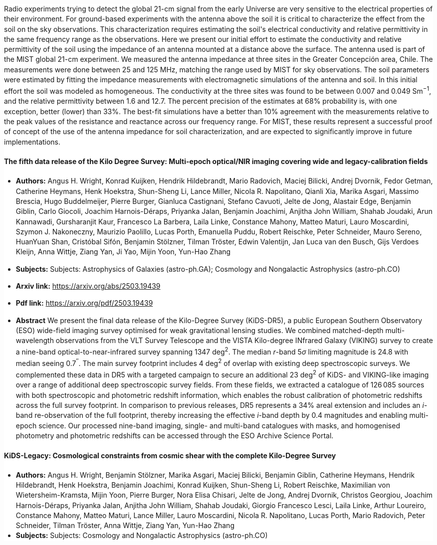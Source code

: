  Radio experiments trying to detect the global $21$-cm signal from the early Universe are very sensitive to the electrical properties of their environment. For ground-based experiments with the antenna above the soil it is critical to characterize the effect from the soil on the sky observations. This characterization requires estimating the soil's electrical conductivity and relative permittivity in the same frequency range as the observations. Here we present our initial effort to estimate the conductivity and relative permittivity of the soil using the impedance of an antenna mounted at a distance above the surface. The antenna used is part of the MIST global $21$-cm experiment. We measured the antenna impedance at three sites in the Greater Concepción area, Chile. The measurements were done between $25$ and $125$ MHz, matching the range used by MIST for sky observations. The soil parameters were estimated by fitting the impedance measurements with electromagnetic simulations of the antenna and soil. In this initial effort the soil was modeled as homogeneous. The conductivity at the three sites was found to be between $0.007$ and $0.049$ Sm$^{-1}$, and the relative permittivity between $1.6$ and $12.7$. The percent precision of the estimates at $68\%$ probability is, with one exception, better (lower) than $33\%$. The best-fit simulations have a better than $10\%$ agreement with the measurements relative to the peak values of the resistance and reactance across our frequency range. For MIST, these results represent a successful proof of concept of the use of the antenna impedance for soil characterization, and are expected to significantly improve in future implementations.
#### The fifth data release of the Kilo Degree Survey: Multi-epoch optical/NIR imaging covering wide and legacy-calibration fields
 - **Authors:** Angus H. Wright, Konrad Kuijken, Hendrik Hildebrandt, Mario Radovich, Maciej Bilicki, Andrej Dvornik, Fedor Getman, Catherine Heymans, Henk Hoekstra, Shun-Sheng Li, Lance Miller, Nicola R. Napolitano, Qianli Xia, Marika Asgari, Massimo Brescia, Hugo Buddelmeijer, Pierre Burger, Gianluca Castignani, Stefano Cavuoti, Jelte de Jong, Alastair Edge, Benjamin Giblin, Carlo Giocoli, Joachim Harnois-Déraps, Priyanka Jalan, Benjamin Joachimi, Anjitha John William, Shahab Joudaki, Arun Kannawadi, Gursharanjit Kaur, Francesco La Barbera, Laila Linke, Constance Mahony, Matteo Maturi, Lauro Moscardini, Szymon J. Nakoneczny, Maurizio Paolillo, Lucas Porth, Emanuella Puddu, Robert Reischke, Peter Schneider, Mauro Sereno, HuanYuan Shan, Cristóbal Sifón, Benjamin Stölzner, Tilman Tröster, Edwin Valentijn, Jan Luca van den Busch, Gijs Verdoes Kleijn, Anna Wittje, Ziang Yan, Ji Yao, Mijin Yoon, Yun-Hao Zhang
 - **Subjects:** Subjects:
Astrophysics of Galaxies (astro-ph.GA); Cosmology and Nongalactic Astrophysics (astro-ph.CO)
 - **Arxiv link:** https://arxiv.org/abs/2503.19439

 - **Pdf link:** https://arxiv.org/pdf/2503.19439

 - **Abstract**
 We present the final data release of the Kilo-Degree Survey (KiDS-DR5), a public European Southern Observatory (ESO) wide-field imaging survey optimised for weak gravitational lensing studies. We combined matched-depth multi-wavelength observations from the VLT Survey Telescope and the VISTA Kilo-degree INfrared Galaxy (VIKING) survey to create a nine-band optical-to-near-infrared survey spanning $1347$ deg$^2$. The median $r$-band $5\sigma$ limiting magnitude is 24.8 with median seeing $0.7^{\prime\prime}$. The main survey footprint includes $4$ deg$^2$ of overlap with existing deep spectroscopic surveys. We complemented these data in DR5 with a targeted campaign to secure an additional $23$ deg$^2$ of KiDS- and VIKING-like imaging over a range of additional deep spectroscopic survey fields. From these fields, we extracted a catalogue of $126\,085$ sources with both spectroscopic and photometric redshift information, which enables the robust calibration of photometric redshifts across the full survey footprint. In comparison to previous releases, DR5 represents a $34\%$ areal extension and includes an $i$-band re-observation of the full footprint, thereby increasing the effective $i$-band depth by $0.4$ magnitudes and enabling multi-epoch science. Our processed nine-band imaging, single- and multi-band catalogues with masks, and homogenised photometry and photometric redshifts can be accessed through the ESO Archive Science Portal.
#### KiDS-Legacy: Cosmological constraints from cosmic shear with the complete Kilo-Degree Survey
 - **Authors:** Angus H. Wright, Benjamin Stölzner, Marika Asgari, Maciej Bilicki, Benjamin Giblin, Catherine Heymans, Hendrik Hildebrandt, Henk Hoekstra, Benjamin Joachimi, Konrad Kuijken, Shun-Sheng Li, Robert Reischke, Maximilian von Wietersheim-Kramsta, Mijin Yoon, Pierre Burger, Nora Elisa Chisari, Jelte de Jong, Andrej Dvornik, Christos Georgiou, Joachim Harnois-Déraps, Priyanka Jalan, Anjitha John William, Shahab Joudaki, Giorgio Francesco Lesci, Laila Linke, Arthur Loureiro, Constance Mahony, Matteo Maturi, Lance Miller, Lauro Moscardini, Nicola R. Napolitano, Lucas Porth, Mario Radovich, Peter Schneider, Tilman Tröster, Anna Wittje, Ziang Yan, Yun-Hao Zhang
 - **Subjects:** Subjects:
Cosmology and Nongalactic Astrophysics (astro-ph.CO)